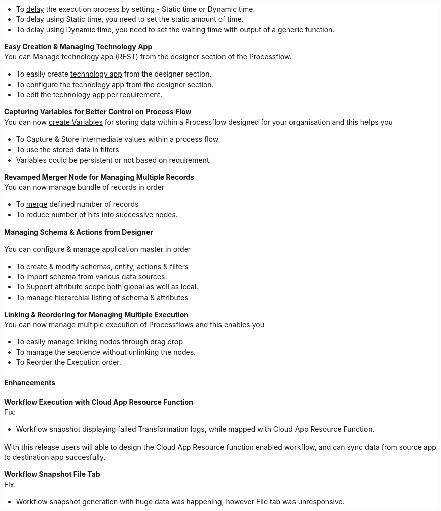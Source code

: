 * To [delay](/processflow/working-with-processflow-delay/) the execution process by setting - Static time or Dynamic time.
* To delay using Static time, you need to set the static amount of time.
* To delay using Dynamic time, you need to set the waiting time with output of a generic function.

**Easy Creation & Managing Technology App**   
You can Manage technology app (REST) from the designer section of 
the Processflow.        
* To easily create [technology app](/processflow/technology-app-creation-using-processflow/) from the designer section.
* To configure the technology app from the designer section.
* To edit the technology app per requirement.
    

**Capturing Variables for Better Control on Process Flow**   
You can now [create Variables](/processflow/working-with-variable/) for storing data within a Processflow 
designed for your organisation and this helps you   

* To Capture & Store intermediate values within a process flow. 
* To use the stored data in filters
* Variables could be persistent or not based on requirement.​  

**Revamped Merger Node for Managing Multiple Records**  
You can now manage bundle of records in order   
* To [merge](/processflow/working-with-revamped-merger/) defined number of records  
* To reduce number of hits into successive nodes.

**Managing Schema & Actions from Designer**

You can configure & manage application master in order   
* To create & modify schemas, entity, actions & filters 
* To import [schema](/processflow/adding-schema-actions/) from various data sources.
* To Support attribute scope both global as well as local.​  
* To manage hierarchial listing of schema & attributes

**Linking & Reordering for Managing Multiple Execution**  
You can now manage multiple execution of  Processflows and this enables you
* To easily [manage linking](/processflow/link-order-sequencing/) nodes through drag drop
* To manage the sequence without unlinking the nodes.
* To Reorder the Execution order.​

#### Enhancements
**Workflow Execution with Cloud App Resource Function**    
Fix:      
* Workflow snapshot displaying failed Transformation logs, while mapped with Cloud App Resource Function.             

With this release users will able to design the Cloud App Resource function enabled workflow, and can sync data 
from source app to destination app succesfully.            

**Workflow Snapshot File Tab**    
Fix:    
* Workflow snapshot generation with huge data was happening, however File tab was unresponsive.  

